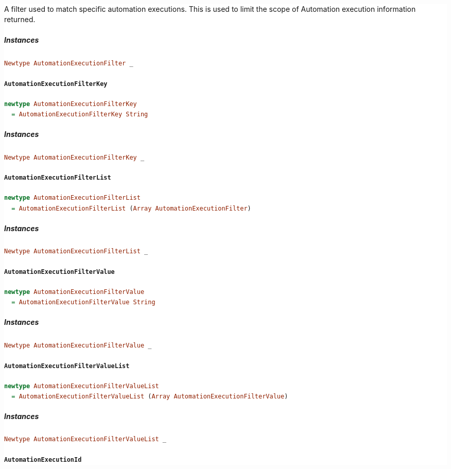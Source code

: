 <p>A filter used to match specific automation executions. This is used to limit the scope of Automation execution information returned.</p>

##### Instances
``` purescript
Newtype AutomationExecutionFilter _
```

#### `AutomationExecutionFilterKey`

``` purescript
newtype AutomationExecutionFilterKey
  = AutomationExecutionFilterKey String
```

##### Instances
``` purescript
Newtype AutomationExecutionFilterKey _
```

#### `AutomationExecutionFilterList`

``` purescript
newtype AutomationExecutionFilterList
  = AutomationExecutionFilterList (Array AutomationExecutionFilter)
```

##### Instances
``` purescript
Newtype AutomationExecutionFilterList _
```

#### `AutomationExecutionFilterValue`

``` purescript
newtype AutomationExecutionFilterValue
  = AutomationExecutionFilterValue String
```

##### Instances
``` purescript
Newtype AutomationExecutionFilterValue _
```

#### `AutomationExecutionFilterValueList`

``` purescript
newtype AutomationExecutionFilterValueList
  = AutomationExecutionFilterValueList (Array AutomationExecutionFilterValue)
```

##### Instances
``` purescript
Newtype AutomationExecutionFilterValueList _
```

#### `AutomationExecutionId`
